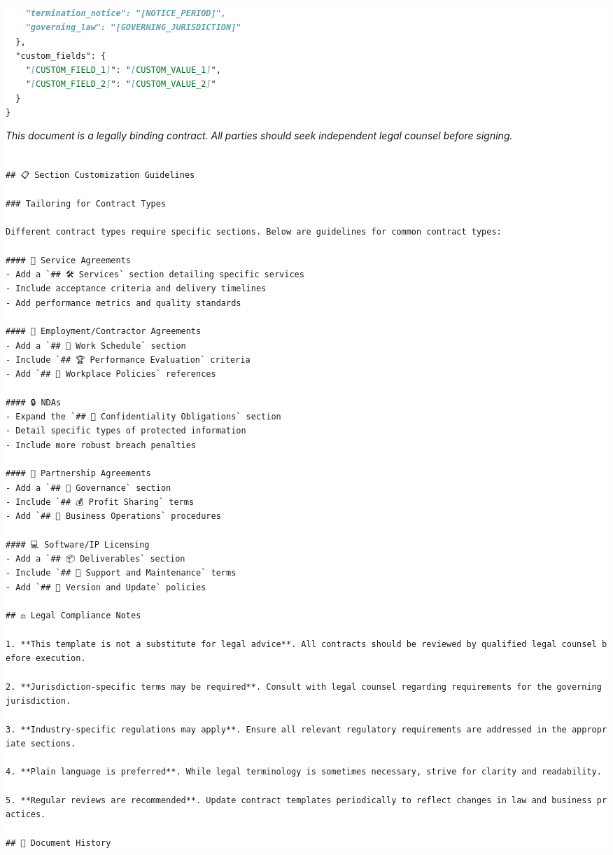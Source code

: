 ```markdown
    "termination_notice": "[NOTICE_PERIOD]",
    "governing_law": "[GOVERNING_JURISDICTION]"
  },
  "custom_fields": {
    "[CUSTOM_FIELD_1]": "[CUSTOM_VALUE_1]",
    "[CUSTOM_FIELD_2]": "[CUSTOM_VALUE_2]"
  }
}
```

*This document is a legally binding contract. All parties should seek independent legal counsel before signing.*
```

## 📋 Section Customization Guidelines

### Tailoring for Contract Types

Different contract types require specific sections. Below are guidelines for common contract types:

#### 🤝 Service Agreements
- Add a `## 🛠️ Services` section detailing specific services 
- Include acceptance criteria and delivery timelines
- Add performance metrics and quality standards

#### 💼 Employment/Contractor Agreements
- Add a `## 📅 Work Schedule` section
- Include `## 🏆 Performance Evaluation` criteria
- Add `## 🏢 Workplace Policies` references

#### 🔒 NDAs
- Expand the `## 🔐 Confidentiality Obligations` section
- Detail specific types of protected information
- Include more robust breach penalties

#### 🤲 Partnership Agreements
- Add a `## 👥 Governance` section
- Include `## 💰 Profit Sharing` terms
- Add `## 🔄 Business Operations` procedures

#### 💻 Software/IP Licensing
- Add a `## 📦 Deliverables` section
- Include `## 🔧 Support and Maintenance` terms
- Add `## 🔄 Version and Update` policies

## ⚖️ Legal Compliance Notes

1. **This template is not a substitute for legal advice**. All contracts should be reviewed by qualified legal counsel before execution.

2. **Jurisdiction-specific terms may be required**. Consult with legal counsel regarding requirements for the governing jurisdiction.

3. **Industry-specific regulations may apply**. Ensure all relevant regulatory requirements are addressed in the appropriate sections.

4. **Plain language is preferred**. While legal terminology is sometimes necessary, strive for clarity and readability.

5. **Regular reviews are recommended**. Update contract templates periodically to reflect changes in law and business practices.

## 📃 Document History

```